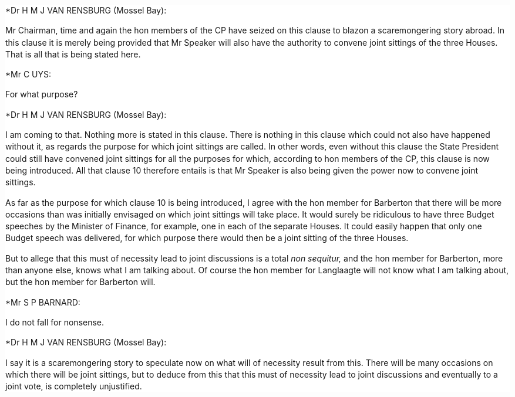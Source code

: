 </speech>

<speech by="#van_rensburg">

<from>*Dr <person refersTo="hansard_za">H M J VAN RENSBURG</person> (Mossel Bay):</from>

<p>Mr Chairman, time and again the hon members of the CP have seized on this clause to blazon a scaremongering story abroad. In this clause it is merely being provided that Mr Speaker will also have the authority to convene joint sittings of the three Houses. That is all that is being stated here.</p>

</speech>

<speech by="#uys">

<from>*Mr <person refersTo="hansard_za">C UYS</person>:</from>

<p>For what purpose?</p>

</speech>

<speech by="#van_rensburg">

<from>*Dr <person refersTo="hansard_za">H M J VAN RENSBURG</person> (Mossel Bay):</from>

<p>I am coming to that. Nothing more is stated in this clause. There is nothing in this clause which could not also have happened <span class="col_10277-10278" refersTo="page_0929"/>without it, as regards the purpose for which joint sittings are called. In other words, even without this clause the State President could still have convened joint sittings for all the purposes for which, according to hon members of the CP, this clause is now being introduced. All that clause 10 therefore entails is that Mr Speaker is also being given the power now to convene joint sittings.</p>

<p>As far as the purpose for which clause 10 is being introduced, I agree with the hon member for Barberton that there will be more occasions than was initially envisaged on which joint sittings will take place. It would surely be ridiculous to have three Budget speeches by the Minister of Finance, for example, one in each of the separate Houses. It could easily happen that only one Budget speech was delivered, for which purpose there would then be a joint sitting of the three Houses.</p>

<p>But to allege that this must of necessity lead to joint discussions is a total <i>non sequitur,</i> and the hon member for Barberton, more than anyone else, knows what I am talking about. Of course the hon member for Langlaagte will not know what I am talking about, but the hon member for Barberton will.</p>

</speech>

<speech by="#barnard">

<from>*Mr <person refersTo="hansard_za">S P BARNARD</person>:</from>

<p>I do not fall for nonsense.</p>

</speech>

<speech by="#van_rensburg">

<from>*Dr <person refersTo="hansard_za">H M J VAN RENSBURG</person> (Mossel Bay):</from>

<p>I say it is a scaremongering story to speculate now on what will of necessity result from this. There will be many occasions on which there will be joint sittings, but to deduce from this that this must of necessity lead to joint discussions and eventually to a joint vote, is completely unjustified.</p>
